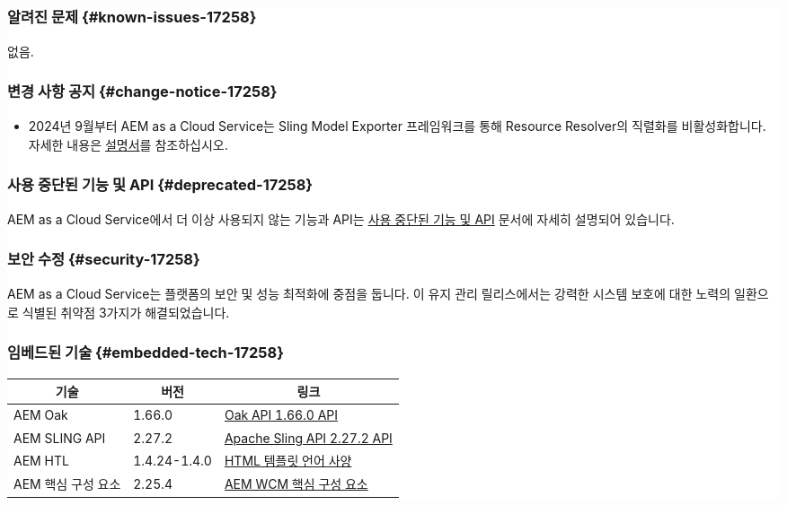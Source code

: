 ### 알려진 문제 {#known-issues-17258}

없음.

### 변경 사항 공지 {#change-notice-17258}

* 2024년 9월부터 AEM as a Cloud Service는 Sling Model Exporter 프레임워크를 통해 Resource Resolver의 직렬화를 비활성화합니다. 자세한 내용은 [설명서](/help/implementing/developing/disallow-resourceresolver-serialization.md)를 참조하십시오.

### 사용 중단된 기능 및 API {#deprecated-17258}

AEM as a Cloud Service에서 더 이상 사용되지 않는 기능과 API는 [사용 중단된 기능 및 API](/help/release-notes/deprecated-removed-features.md) 문서에 자세히 설명되어 있습니다.

### 보안 수정 {#security-17258}

AEM as a Cloud Service는 플랫폼의 보안 및 성능 최적화에 중점을 둡니다. 이 유지 관리 릴리스에서는 강력한 시스템 보호에 대한 노력의 일환으로 식별된 취약점 3가지가 해결되었습니다.

### 임베드된 기술 {#embedded-tech-17258}

| 기술 | 버전 | 링크 |
|---|---|---|
| AEM Oak | 1.66.0 | [Oak API 1.66.0 API](https://www.javadoc.io/doc/org.apache.jackrabbit/oak-api/1.66.0/index.html) |
| AEM SLING API | 2.27.2 | [Apache Sling API 2.27.2 API](https://www.javadoc.io/doc/org.apache.sling/org.apache.sling.api/2.27.2/index.html) |
| AEM HTL | 1.4.24-1.4.0 | [HTML 템플릿 언어 사양](https://github.com/adobe/htl-spec) |
| AEM 핵심 구성 요소 | 2.25.4 | [AEM WCM 핵심 구성 요소](https://github.com/adobe/aem-core-wcm-components) |
